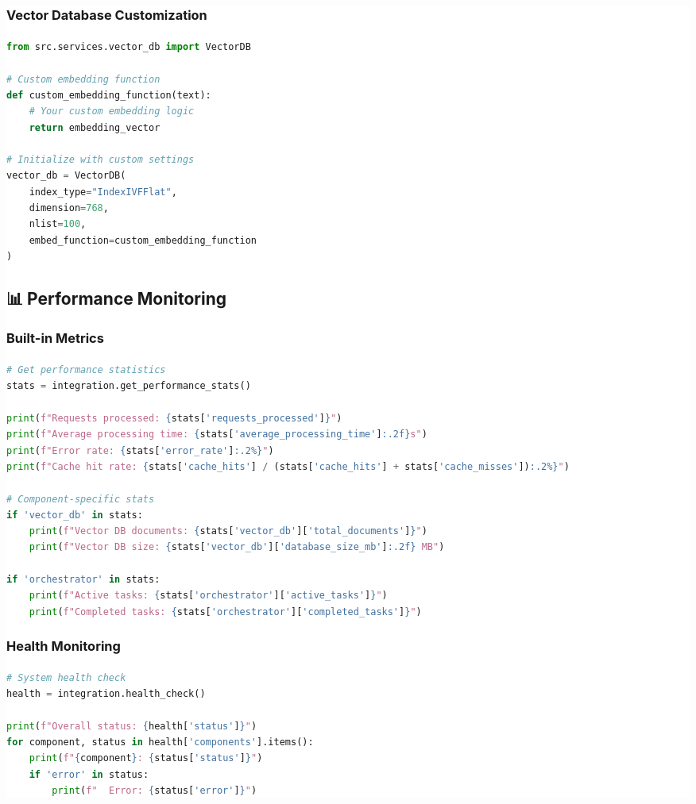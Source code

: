 
### Vector Database Customization

```python
from src.services.vector_db import VectorDB

# Custom embedding function
def custom_embedding_function(text):
    # Your custom embedding logic
    return embedding_vector

# Initialize with custom settings
vector_db = VectorDB(
    index_type="IndexIVFFlat",
    dimension=768,
    nlist=100,
    embed_function=custom_embedding_function
)
```

## 📊 Performance Monitoring

### Built-in Metrics

```python
# Get performance statistics
stats = integration.get_performance_stats()

print(f"Requests processed: {stats['requests_processed']}")
print(f"Average processing time: {stats['average_processing_time']:.2f}s")
print(f"Error rate: {stats['error_rate']:.2%}")
print(f"Cache hit rate: {stats['cache_hits'] / (stats['cache_hits'] + stats['cache_misses']):.2%}")

# Component-specific stats
if 'vector_db' in stats:
    print(f"Vector DB documents: {stats['vector_db']['total_documents']}")
    print(f"Vector DB size: {stats['vector_db']['database_size_mb']:.2f} MB")

if 'orchestrator' in stats:
    print(f"Active tasks: {stats['orchestrator']['active_tasks']}")
    print(f"Completed tasks: {stats['orchestrator']['completed_tasks']}")
```

### Health Monitoring

```python
# System health check
health = integration.health_check()

print(f"Overall status: {health['status']}")
for component, status in health['components'].items():
    print(f"{component}: {status['status']}")
    if 'error' in status:
        print(f"  Error: {status['error']}")
```
